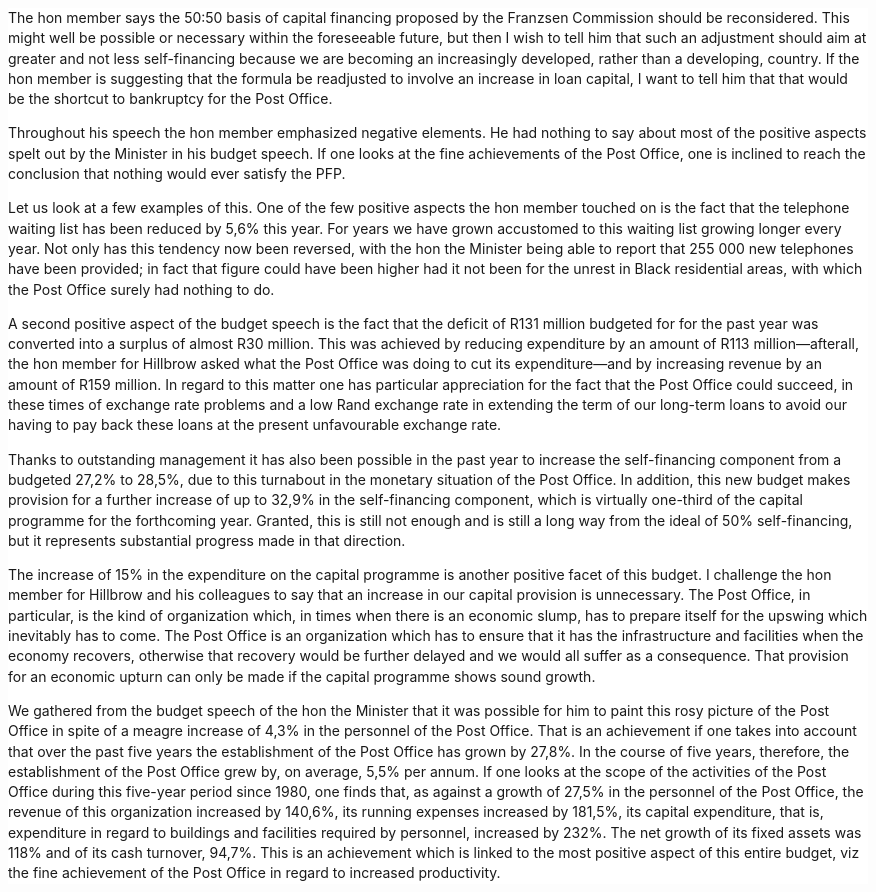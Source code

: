 <p>The hon member says the 50:50 basis of capital financing proposed by the Franzsen Commission should be reconsidered. This might well be possible or necessary within the foreseeable future, but then I wish to tell <span class="col_1961-1962" refersTo="page_1025"/>him that such an adjustment should aim at greater and not less self-financing because we are becoming an increasingly developed, rather than a developing, country. If the hon member is suggesting that the formula be readjusted to involve an increase in loan capital, I want to tell him that that would be the shortcut to bankruptcy for the Post Office.</p>

<p>Throughout his speech the hon member emphasized negative elements. He had nothing to say about most of the positive aspects spelt out by the Minister in his budget speech. If one looks at the fine achievements of the Post Office, one is inclined to reach the conclusion that nothing would ever satisfy the PFP.</p>

<p>Let us look at a few examples of this. One of the few positive aspects the hon member touched on is the fact that the telephone waiting list has been reduced by 5,6&#x0025; this year. For years we have grown accustomed to this waiting list growing longer every year. Not only has this tendency now been reversed, with the hon the Minister being able to report that 255 000 new telephones have been provided; in fact that figure could have been higher had it not been for the unrest in Black residential areas, with which the Post Office surely had nothing to do.</p>

<p>A second positive aspect of the budget speech is the fact that the deficit of R131 million budgeted for for the past year was converted into a surplus of almost R30 million. This was achieved by reducing expenditure by an amount of R113 million&#x2014;afterall, the hon member for Hillbrow asked what the Post Office was doing to cut its expenditure&#x2014;and by increasing revenue by an amount of R159 million. In regard to this matter one has particular appreciation for the fact that the Post Office could succeed, in these times of exchange rate problems and a low Rand exchange rate in extending the term of our long-term loans to avoid our having to pay back these loans at the present unfavourable exchange rate.</p>

<p>Thanks to outstanding management it has also been possible in the past year to increase the self-financing component from a budgeted 27,2&#x0025; to 28,5&#x0025;, due to this turnabout in the monetary situation of the Post Office. In addition, this new budget makes provision for a further increase of up to 32,9&#x0025; in the self-financing component, which is virtually one-third of the capital programme for the forthcoming year. Granted, this is still not enough and is still a long way from the ideal of 50&#x0025; self-financing, but it represents substantial progress made in that direction.</p>

<p>The increase of 15&#x0025; in the expenditure on the capital programme is another positive facet of this budget. I challenge the hon member for Hillbrow and his colleagues to say that an increase in our capital provision is unnecessary. The Post Office, in particular, is the kind of organization which, in times when there is an economic slump, has to prepare itself for the upswing which inevitably has to come. The Post Office is an organization which has to ensure that it has the infrastructure and facilities when the economy recovers, otherwise that recovery would be further delayed and we would all suffer as a consequence. That provision for an economic upturn can only be made if the capital programme shows sound growth.</p>

<p>We gathered from the budget speech of the hon the Minister that it was possible for him to paint this rosy picture of the Post Office in spite of a meagre increase of 4,3&#x0025; in the personnel of the Post Office. That is an achievement if one takes into account that over the past five years the establishment of the Post Office has grown by 27,8&#x0025;. In the course of five years, therefore, the establishment of the Post Office grew by, on average, 5,5&#x0025; per annum. If one looks at the scope of the activities of the Post Office during this five-year period since 1980, one finds that, as against a growth of 27,5&#x0025; in the personnel of the Post Office, the revenue of this organization increased by 140,6&#x0025;, its running expenses increased by 181,5&#x0025;, its capital expenditure, that is, expenditure in regard to buildings and facilities required by personnel, increased by 232&#x0025;. The net growth of its fixed assets was 118&#x0025; and of its cash turnover, 94,7&#x0025;. This is an achievement which is linked to the most positive aspect of this entire budget, viz the fine achievement of the Post Office in regard to increased productivity.</p>
